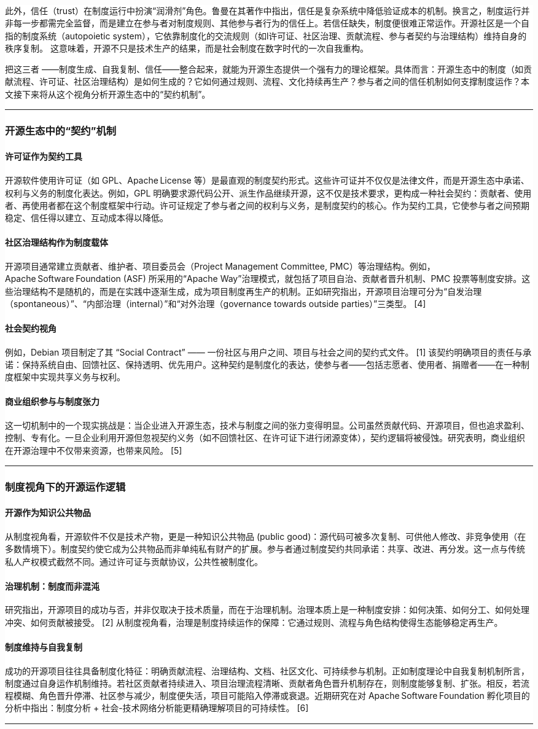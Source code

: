 此外，信任（trust）在制度运行中扮演“润滑剂”角色。鲁曼在其著作中指出，信任是复杂系统中降低验证成本的机制。换言之，制度运行并非每一步都需完全监督，而是建立在参与者对制度规则、其他参与者行为的信任上。若信任缺失，制度便很难正常运作。开源社区是一个自指的制度系统（autopoietic system），它依靠制度化的交流规则（如l许可证、社区治理、贡献流程、参与者契约与治理结构）维持自身的秩序复制。
这意味着，开源不只是技术生产的结果，而是社会制度在数字时代的一次自我重构。

把这三者 ——制度生成、自我复制、信任——整合起来，就能为开源生态提供一个强有力的理论框架。具体而言：开源生态中的制度（如贡献流程、许可证、社区治理结构）是如何生成的？它如何通过规则、流程、文化持续再生产？参与者之间的信任机制如何支撑制度运作？本文接下来将从这个视角分析开源生态中的“契约机制”。

---

### 开源生态中的“契约”机制

#### 许可证作为契约工具

开源软件使用许可证（如 GPL、Apache License 等）是最直观的制度契约形式。这些许可证并不仅仅是法律文件，而是开源生态中承诺、权利与义务的制度化表达。例如，GPL 明确要求源代码公开、派生作品继续开源，这不仅是技术要求，更构成一种社会契约：贡献者、使用者、再使用者都在这个制度框架中行动。许可证规定了参与者之间的权利与义务，是制度契约的核心。作为契约工具，它使参与者之间预期稳定、信任得以建立、互动成本得以降低。

#### 社区治理结构作为制度载体

开源项目通常建立贡献者、维护者、项目委员会（Project Management Committee, PMC）等治理结构。例如，Apache Software Foundation (ASF) 所采用的“Apache Way”治理模式，就包括了项目自治、贡献者晋升机制、PMC 投票等制度安排。这些治理结构不是随机的，而是在实践中逐渐生成，成为项目制度再生产的机制。正如研究指出，开源项目治理可分为“自发治理（spontaneous）”、“内部治理（internal）”和“对外治理（governance towards outside parties）”三类型。 [4]

#### 社会契约视角

例如，Debian 项目制定了其 “Social Contract” —— 一份社区与用户之间、项目与社会之间的契约式文件。 [1] 该契约明确项目的责任与承诺：保持系统自由、回馈社区、保持透明、优先用户。这种契约是制度化的表达，使参与者——包括志愿者、使用者、捐赠者——在一种制度框架中实现共享义务与权利。

#### 商业组织参与与制度张力

这一切机制中的一个现实挑战是：当企业进入开源生态，技术与制度之间的张力变得明显。公司虽然贡献代码、开源项目，但也追求盈利、控制、专有化。一旦企业利用开源但忽视契约义务（如不回馈社区、在许可证下进行闭源变体），契约逻辑将被侵蚀。研究表明，商业组织在开源治理中不仅带来资源，也带来风险。 [5]

---

### 制度视角下的开源运作逻辑

#### 开源作为知识公共物品

从制度视角看，开源软件不仅是技术产物，更是一种知识公共物品 (public good)：源代码可被多次复制、可供他人修改、非竞争使用（在多数情境下）。制度契约使它成为公共物品而非单纯私有财产的扩展。参与者通过制度契约共同承诺：共享、改进、再分发。这一点与传统私人产权模式截然不同。通过许可证与贡献协议，公共性被制度化。

#### 治理机制：制度而非混沌

研究指出，开源项目的成功与否，并非仅取决于技术质量，而在于治理机制。治理本质上是一种制度安排：如何决策、如何分工、如何处理冲突、如何贡献被接受。 [2] 从制度视角看，治理是制度持续运作的保障：它通过规则、流程与角色结构使得生态能够稳定再生产。

#### 制度维持与自我复制

成功的开源项目往往具备制度化特征：明确贡献流程、治理结构、文档、社区文化、可持续参与机制。正如制度理论中自我复制机制所言，制度通过自身运作机制维持。若社区贡献者持续进入、项目治理流程清晰、贡献者角色晋升机制存在，则制度能够复制、扩张。相反，若流程模糊、角色晋升停滞、社区参与减少，制度便失活，项目可能陷入停滞或衰退。近期研究在对 Apache Software Foundation 孵化项目的分析中指出：制度分析 + 社会-技术网络分析能更精确理解项目的可持续性。 [6]

---
